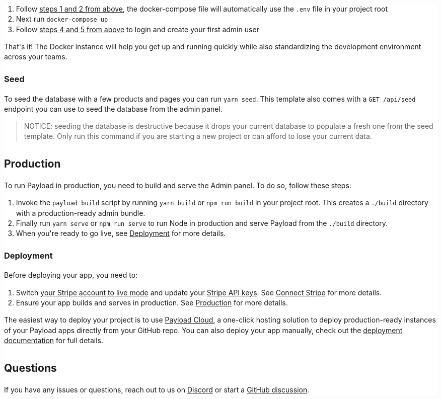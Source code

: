 1. Follow [steps 1 and 2 from above](#development), the docker-compose file will automatically use the `.env` file in your project root
1. Next run `docker-compose up`
1. Follow [steps 4 and 5 from above](#development) to login and create your first admin user

That's it! The Docker instance will help you get up and running quickly while also standardizing the development environment across your teams.

### Seed

To seed the database with a few products and pages you can run `yarn seed`. This template also comes with a `GET /api/seed` endpoint you can use to seed the database from the admin panel.

> NOTICE: seeding the database is destructive because it drops your current database to populate a fresh one from the seed template. Only run this command if you are starting a new project or can afford to lose your current data.

## Production

To run Payload in production, you need to build and serve the Admin panel. To do so, follow these steps:

1. Invoke the `payload build` script by running `yarn build` or `npm run build` in your project root. This creates a `./build` directory with a production-ready admin bundle.
1. Finally run `yarn serve` or `npm run serve` to run Node in production and serve Payload from the `./build` directory.
1. When you're ready to go live, see [Deployment](#deployment) for more details.

### Deployment

Before deploying your app, you need to:

1. Switch [your Stripe account to live mode](https://stripe.com/docs/test-mode) and update your [Stripe API keys](https://dashboard.stripe.com/test/apikeys). See [Connect Stripe](#connect-stripe) for more details.
1. Ensure your app builds and serves in production. See [Production](#production) for more details.

The easiest way to deploy your project is to use [Payload Cloud](https://payloadcms.com/new/import), a one-click hosting solution to deploy production-ready instances of your Payload apps directly from your GitHub repo. You can also deploy your app manually, check out the [deployment documentation](https://payloadcms.com/docs/production/deployment) for full details.

## Questions

If you have any issues or questions, reach out to us on [Discord](https://discord.com/invite/payload) or start a [GitHub discussion](https://github.com/payloadcms/payload/discussions).
